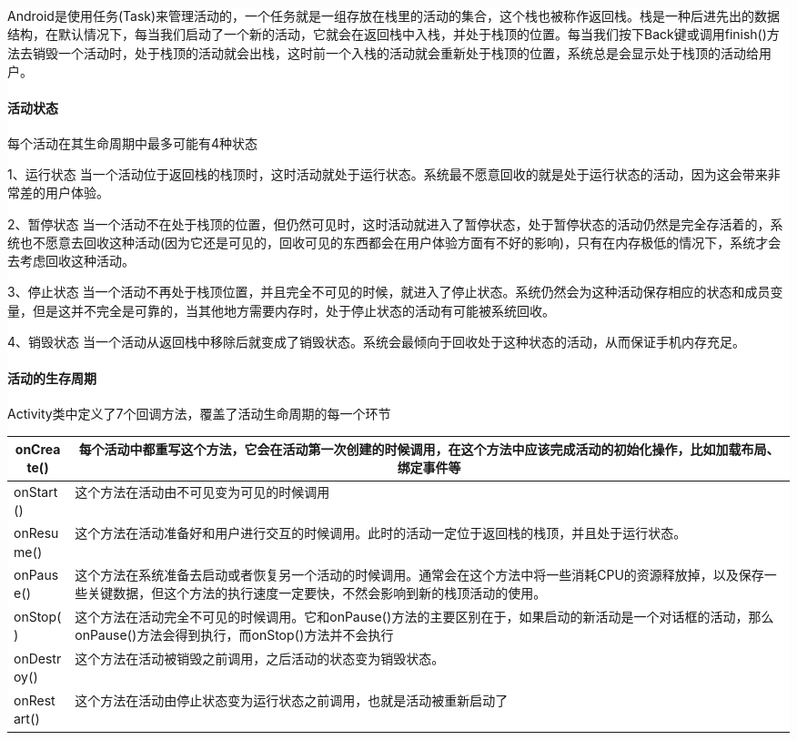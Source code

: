 Android是使用任务(Task)来管理活动的，一个任务就是一组存放在栈里的活动的集合，这个栈也被称作返回栈。栈是一种后进先出的数据结构，在默认情况下，每当我们启动了一个新的活动，它就会在返回栈中入栈，并处于栈顶的位置。每当我们按下Back键或调用finish()方法去销毁一个活动时，处于栈顶的活动就会出栈，这时前一个入栈的活动就会重新处于栈顶的位置，系统总是会显示处于栈顶的活动给用户。

#### 活动状态

每个活动在其生命周期中最多可能有4种状态

1、运行状态
当一个活动位于返回栈的栈顶时，这时活动就处于运行状态。系统最不愿意回收的就是处于运行状态的活动，因为这会带来非常差的用户体验。

2、暂停状态
当一个活动不在处于栈顶的位置，但仍然可见时，这时活动就进入了暂停状态，处于暂停状态的活动仍然是完全存活着的，系统也不愿意去回收这种活动(因为它还是可见的，回收可见的东西都会在用户体验方面有不好的影响)，只有在内存极低的情况下，系统才会去考虑回收这种活动。

3、停止状态
当一个活动不再处于栈顶位置，并且完全不可见的时候，就进入了停止状态。系统仍然会为这种活动保存相应的状态和成员变量，但是这并不完全是可靠的，当其他地方需要内存时，处于停止状态的活动有可能被系统回收。

4、销毁状态
当一个活动从返回栈中移除后就变成了销毁状态。系统会最倾向于回收处于这种状态的活动，从而保证手机内存充足。



#### 活动的生存周期

Activity类中定义了7个回调方法，覆盖了活动生命周期的每一个环节

| onCreate()  | **每个活动中都重写这个方法，它会在活动第一次创建的时候调用，在这个方法中应该完成活动的初始化操作，比如加载布局、绑定事件等** |
| ----------- | ------------------------------------------------------------ |
| onStart()   | 这个方法在活动由不可见变为可见的时候调用                     |
| onResume()  | 这个方法在活动准备好和用户进行交互的时候调用。此时的活动一定位于返回栈的栈顶，并且处于运行状态。 |
| onPause()   | 这个方法在系统准备去启动或者恢复另一个活动的时候调用。通常会在这个方法中将一些消耗CPU的资源释放掉，以及保存一些关键数据，但这个方法的执行速度一定要快，不然会影响到新的栈顶活动的使用。 |
| onStop()    | 这个方法在活动完全不可见的时候调用。它和onPause()方法的主要区别在于，如果启动的新活动是一个对话框的活动，那么onPause()方法会得到执行，而onStop()方法并不会执行 |
| onDestroy() | 这个方法在活动被销毁之前调用，之后活动的状态变为销毁状态。   |
| onRestart() | 这个方法在活动由停止状态变为运行状态之前调用，也就是活动被重新启动了 |
